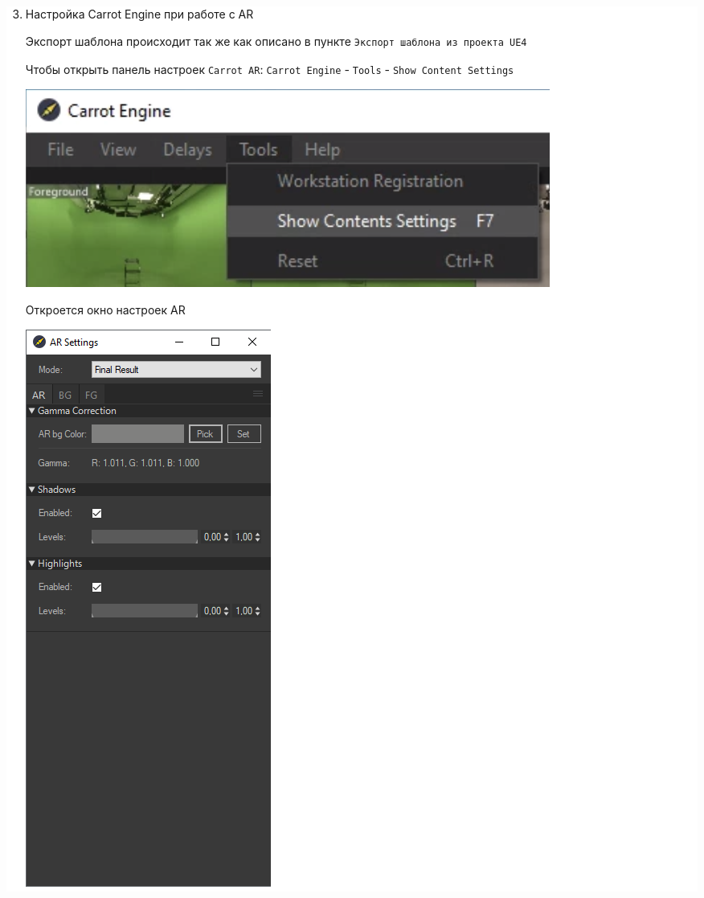 3. Настройка Carrot Engine при работе с AR

   Экспорт шаблона происходит так же как описано в пункте `Экспорт шаблона из проекта UE4`

   Чтобы открыть панель настроек `Carrot AR`:
   `Carrot Engine` - `Tools` - `Show Content Settings`

   ![](../images/ar07.png)

   Откроется окно настроек AR

   ![](../images/ar08.png)
